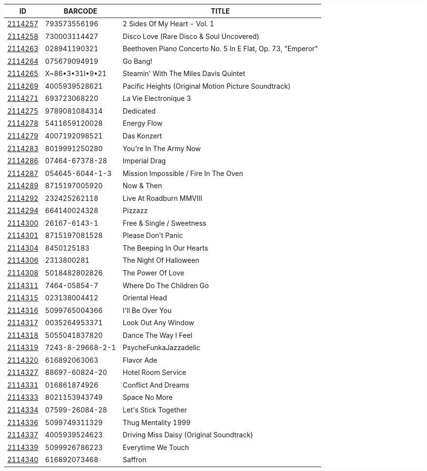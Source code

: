 | ID   | BARCODE   | TITLE |
| ---- | --------- | ----- |
| [2114257](https://www.discogs.com/release/2114257) | 793573556196 | 2 Sides Of My Heart - Vol. 1 |
| [2114258](https://www.discogs.com/release/2114258) | 730003114427 | Disco Love (Rare Disco & Soul Uncovered) |
| [2114263](https://www.discogs.com/release/2114263) | 028941190321 | Beethoven Piano Concerto No. 5 In E Flat, Op. 73, "Emperor" |
| [2114264](https://www.discogs.com/release/2114264) | 075679094919 | Go Bang! |
| [2114265](https://www.discogs.com/release/2114265) | X~86•3•31I•9•21 | Steamin' With The Miles Davis Quintet |
| [2114269](https://www.discogs.com/release/2114269) | 4005939528621 | Pacific Heights (Original Motion Picture Soundtrack) |
| [2114271](https://www.discogs.com/release/2114271) | 693723068220 | La Vie Electronique 3 |
| [2114275](https://www.discogs.com/release/2114275) | 9789081084314 | Dedicated |
| [2114278](https://www.discogs.com/release/2114278) | 5411659120028 | Energy Flow |
| [2114279](https://www.discogs.com/release/2114279) | 4007192098521 | Das Konzert |
| [2114283](https://www.discogs.com/release/2114283) | 8019991250280 | You're In The Army Now |
| [2114286](https://www.discogs.com/release/2114286) | 07464-67378-28 | Imperial Drag |
| [2114287](https://www.discogs.com/release/2114287) | 054645-6044-1-3 | Mission Impossible / Fire In The Oven |
| [2114289](https://www.discogs.com/release/2114289) | 8715197005920 | Now & Then |
| [2114292](https://www.discogs.com/release/2114292) | 232425262118 | Live At Roadburn MMVIII |
| [2114294](https://www.discogs.com/release/2114294) | 664140024328 | Pizzazz |
| [2114300](https://www.discogs.com/release/2114300) | 26167-6143-1 | Free & Single / Sweetness |
| [2114301](https://www.discogs.com/release/2114301) | 8715197081528 | Please Don't Panic |
| [2114304](https://www.discogs.com/release/2114304) | 8450125183 | The Beeping In Our Hearts |
| [2114306](https://www.discogs.com/release/2114306) | 2313800281 | The Night Of Halloween |
| [2114308](https://www.discogs.com/release/2114308) | 5018482802826 | The Power Of Love |
| [2114311](https://www.discogs.com/release/2114311) | 7464-05854-7 | Where Do The Children Go |
| [2114315](https://www.discogs.com/release/2114315) | 023138004412 | Oriental Head |
| [2114316](https://www.discogs.com/release/2114316) | 5099765004366 | I'll Be Over You |
| [2114317](https://www.discogs.com/release/2114317) | 0035264953371 | Look Out Any Window |
| [2114318](https://www.discogs.com/release/2114318) | 5055041837820 | Dance The Way I Feel |
| [2114319](https://www.discogs.com/release/2114319) | 7243-8-29668-2-1 | PsycheFunkaJazzadelic |
| [2114320](https://www.discogs.com/release/2114320) | 616892063063 | Flavor Ade |
| [2114327](https://www.discogs.com/release/2114327) | 88697-60824-20 | Hotel Room Service |
| [2114331](https://www.discogs.com/release/2114331) | 016861874926 | Conflict And Dreams |
| [2114333](https://www.discogs.com/release/2114333) | 8021153943749 | Space No More |
| [2114334](https://www.discogs.com/release/2114334) | 07599-26084-28 | Let's Stick Together |
| [2114336](https://www.discogs.com/release/2114336) | 5099749311329 | Thug Mentality 1999 |
| [2114337](https://www.discogs.com/release/2114337) | 4005939524623 | Driving Miss Daisy (Original Soundtrack) |
| [2114339](https://www.discogs.com/release/2114339) | 5099926786223 | Everytime We Touch |
| [2114340](https://www.discogs.com/release/2114340) | 616892073468 | Saffron |